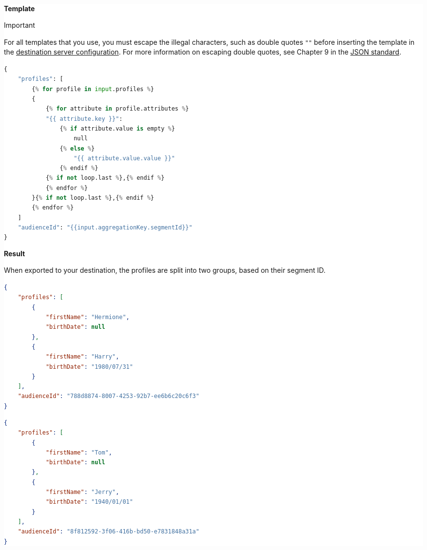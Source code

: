 ```json
```

**Template**

>[!IMPORTANT]
>
>For all templates that you use, you must escape the illegal characters, such as double quotes `""` before inserting the template in the [destination server configuration](./server-and-template-configuration.md#template-specs). For more information on escaping double quotes, see Chapter 9 in the [JSON standard](http://www.ecma-international.org/publications/files/ECMA-ST/ECMA-404.pdf).

```python
{
    "profiles": [
        {% for profile in input.profiles %}
        {
            {% for attribute in profile.attributes %}
            "{{ attribute.key }}":
                {% if attribute.value is empty %}
                    null
                {% else %}
                    "{{ attribute.value.value }}"
                {% endif %}
            {% if not loop.last %},{% endif %}
            {% endfor %}
        }{% if not loop.last %},{% endif %}
        {% endfor %}
    ]
    "audienceId": "{{input.aggregationKey.segmentId}}"
}
```

**Result**

When exported to your destination, the profiles are split into two groups, based on their segment ID.

```json
{
    "profiles": [
        {
            "firstName": "Hermione",
            "birthDate": null
        },
        {
            "firstName": "Harry",
            "birthDate": "1980/07/31"
        }
    ],
    "audienceId": "788d8874-8007-4253-92b7-ee6b6c20c6f3"
}
```

```json
{
    "profiles": [
        {
            "firstName": "Tom",
            "birthDate": null
        },
        {
            "firstName": "Jerry",
            "birthDate": "1940/01/01"
        }
    ],
    "audienceId": "8f812592-3f06-416b-bd50-e7831848a31a"
}
```